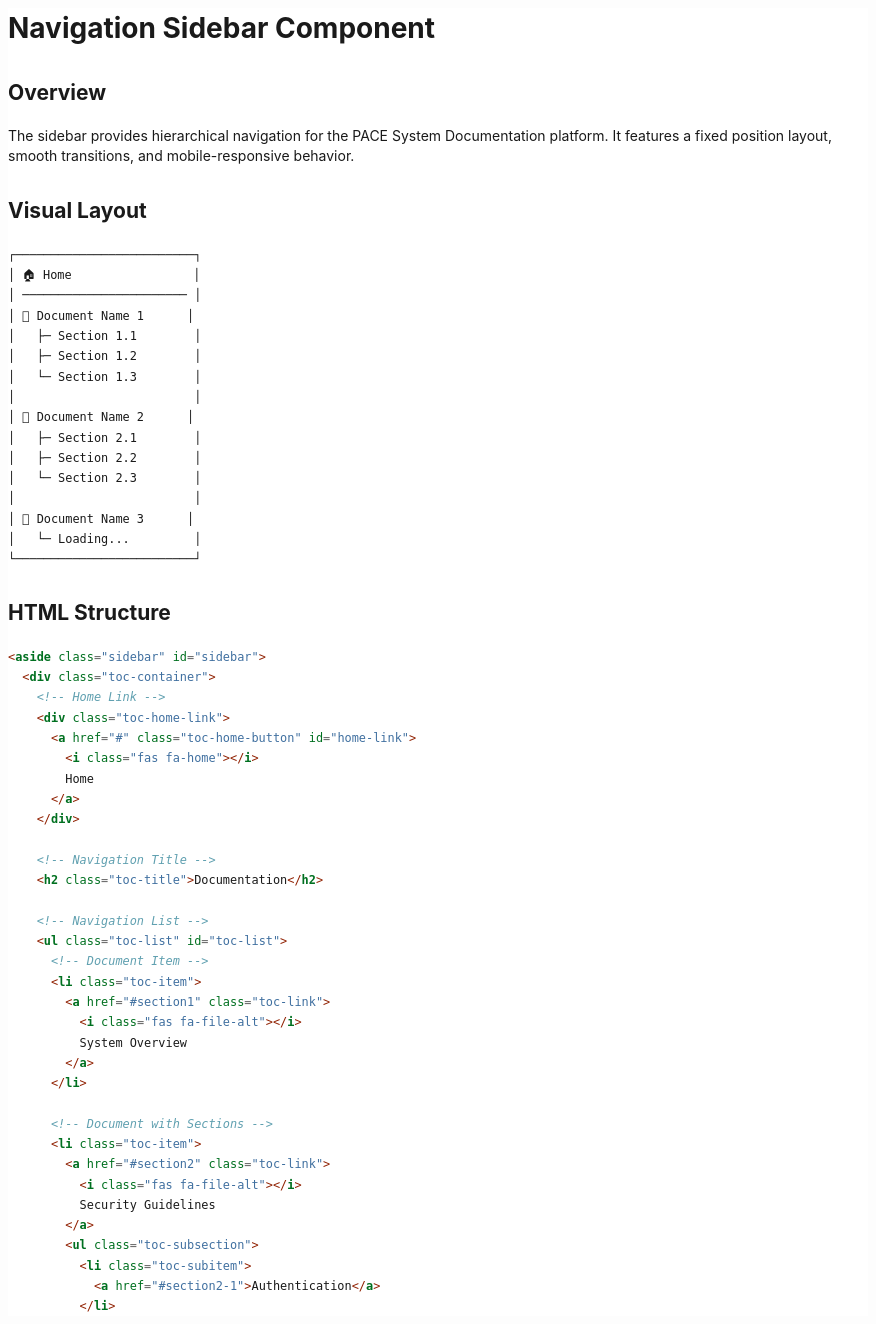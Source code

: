# Navigation Sidebar Component

## Overview
The sidebar provides hierarchical navigation for the PACE System Documentation platform. It features a fixed position layout, smooth transitions, and mobile-responsive behavior.

## Visual Layout
```
┌─────────────────────────┐
│ 🏠 Home                 │
│ ─────────────────────── │
│ 📄 Document Name 1      │
│   ├─ Section 1.1        │
│   ├─ Section 1.2        │
│   └─ Section 1.3        │
│                         │
│ 📄 Document Name 2      │
│   ├─ Section 2.1        │
│   ├─ Section 2.2        │
│   └─ Section 2.3        │
│                         │
│ 📄 Document Name 3      │
│   └─ Loading...         │
└─────────────────────────┘
```

## HTML Structure
```html
<aside class="sidebar" id="sidebar">
  <div class="toc-container">
    <!-- Home Link -->
    <div class="toc-home-link">
      <a href="#" class="toc-home-button" id="home-link">
        <i class="fas fa-home"></i>
        Home
      </a>
    </div>

    <!-- Navigation Title -->
    <h2 class="toc-title">Documentation</h2>

    <!-- Navigation List -->
    <ul class="toc-list" id="toc-list">
      <!-- Document Item -->
      <li class="toc-item">
        <a href="#section1" class="toc-link">
          <i class="fas fa-file-alt"></i>
          System Overview
        </a>
      </li>

      <!-- Document with Sections -->
      <li class="toc-item">
        <a href="#section2" class="toc-link">
          <i class="fas fa-file-alt"></i>
          Security Guidelines
        </a>
        <ul class="toc-subsection">
          <li class="toc-subitem">
            <a href="#section2-1">Authentication</a>
          </li>
```